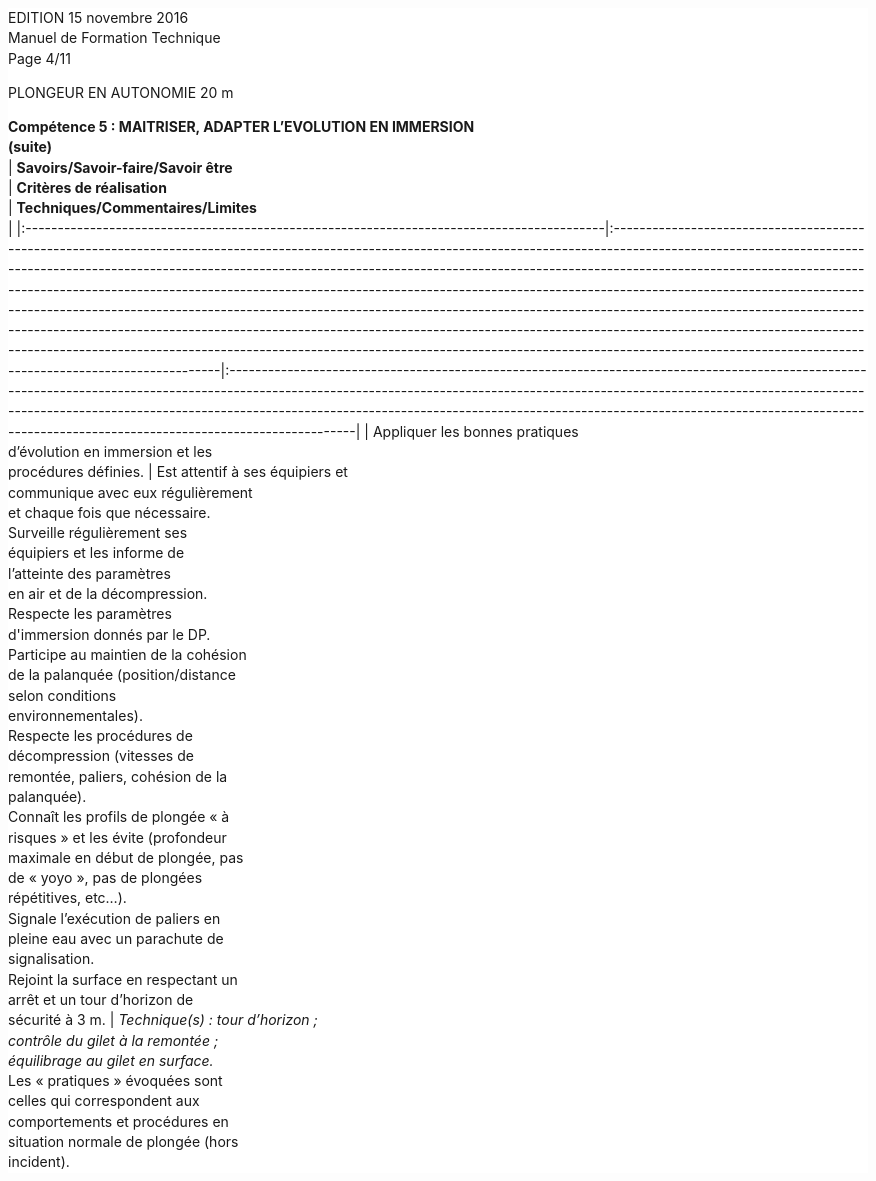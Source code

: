EDITION 15 novembre 2016  
Manuel de Formation Technique  
Page 4/11  
  
PLONGEUR EN AUTONOMIE 20 m  
  
  
**Compétence 5 : MAITRISER, ADAPTER L’EVOLUTION EN IMMERSION**  
**(suite)**  
| **Savoirs/Savoir-faire/Savoir être**  
                                                   | **Critères de réalisation**  
                                                                                                                                                                                                                                                                                                                                                                                                                                                                                                                                                                                                                                                                                                                                                                                                                                                                        | **Techniques/Commentaires/Limites**  
                                                                                                                                                                                                                                                                                                                                                                                             |
|:------------------------------------------------------------------------------------------|:------------------------------------------------------------------------------------------------------------------------------------------------------------------------------------------------------------------------------------------------------------------------------------------------------------------------------------------------------------------------------------------------------------------------------------------------------------------------------------------------------------------------------------------------------------------------------------------------------------------------------------------------------------------------------------------------------------------------------------------------------------------------------------------------------------------------------------------------------------------------------------------------------|:-----------------------------------------------------------------------------------------------------------------------------------------------------------------------------------------------------------------------------------------------------------------------------------------------------------------------------------------------------------------------------------------------------------------------------------|
| Appliquer les bonnes pratiques  
 d’évolution en immersion et les  
 procédures définies. | Est attentif à ses équipiers et  
 communique avec eux régulièrement  
 et chaque fois que nécessaire.  
 Surveille régulièrement ses  
 équipiers et les informe de  
 l’atteinte des paramètres  
 en air et de la décompression.  
 Respecte les paramètres  
 d'immersion donnés par le DP.  
 Participe au maintien de la cohésion  
 de la palanquée (position/distance  
 selon conditions  
 environnementales).  
 Respecte les procédures de  
 décompression (vitesses de  
 remontée, paliers, cohésion de la  
 palanquée).  
 Connaît les profils de plongée « à  
 risques » et les évite (profondeur  
 maximale en début de plongée, pas  
 de « yoyo », pas de plongées  
 répétitives, etc…).  
 Signale l’exécution de paliers en  
 pleine eau avec un parachute de  
 signalisation.  
 Rejoint la surface en respectant un  
 arrêt et un tour d’horizon de  
 sécurité à 3 m. | *Technique(s) : tour d’horizon ;*  
 *contrôle du gilet à la remontée ;*  
 *équilibrage au gilet en surface.*  
 Les « pratiques » évoquées sont  
 celles qui correspondent aux  
 comportements et procédures en  
 situation normale de plongée (hors  
 incident).  
   